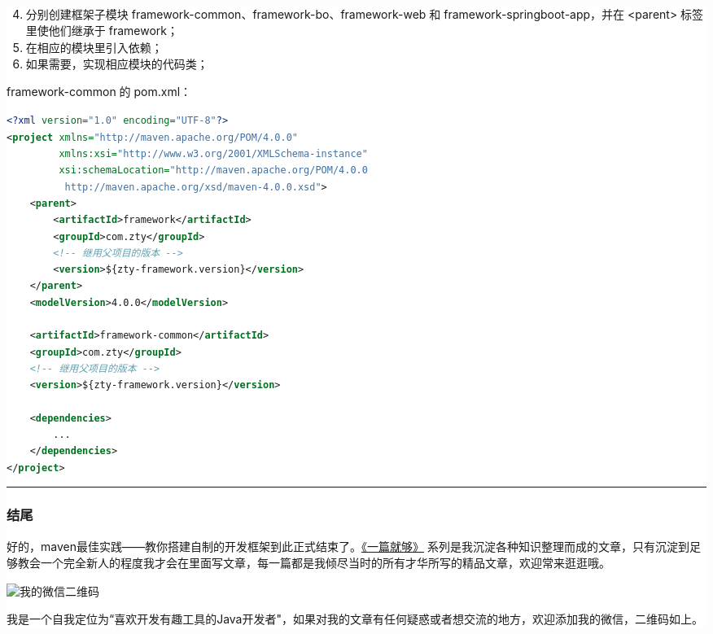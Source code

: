 4. 分别创建框架子模块 framework-common、framework-bo、framework-web 和 framework-springboot-app，并在 \<parent\> 标签里使他们继承于 framework；
5. 在相应的模块里引入依赖；
6. 如果需要，实现相应模块的代码类；

framework-common 的 pom.xml：

```xml
<?xml version="1.0" encoding="UTF-8"?>
<project xmlns="http://maven.apache.org/POM/4.0.0"
         xmlns:xsi="http://www.w3.org/2001/XMLSchema-instance"
         xsi:schemaLocation="http://maven.apache.org/POM/4.0.0
          http://maven.apache.org/xsd/maven-4.0.0.xsd">
    <parent>
        <artifactId>framework</artifactId>
        <groupId>com.zty</groupId>
        <!-- 继用父项目的版本 -->
        <version>${zty-framework.version}</version>
    </parent>
    <modelVersion>4.0.0</modelVersion>

    <artifactId>framework-common</artifactId>
    <groupId>com.zty</groupId>
    <!-- 继用父项目的版本 -->
    <version>${zty-framework.version}</version>

    <dependencies>
        ...
    </dependencies>
</project>
```

___

### 结尾

好的，maven最佳实践——教你搭建自制的开发框架到此正式结束了。[《一篇就够》](/tagSort/one-post-enough/) 系列是我沉淀各种知识整理而成的文章，只有沉淀到足够教会一个完全新人的程度我才会在里面写文章，每一篇都是我倾尽当时的所有才华所写的精品文章，欢迎常来逛逛哦。

![我的微信二维码](https://s1.ax1x.com/2020/05/13/YwZ2X6.jpg)

我是一个自我定位为“喜欢开发有趣工具的Java开发者"，如果对我的文章有任何疑惑或者想交流的地方，欢迎添加我的微信，二维码如上。

 